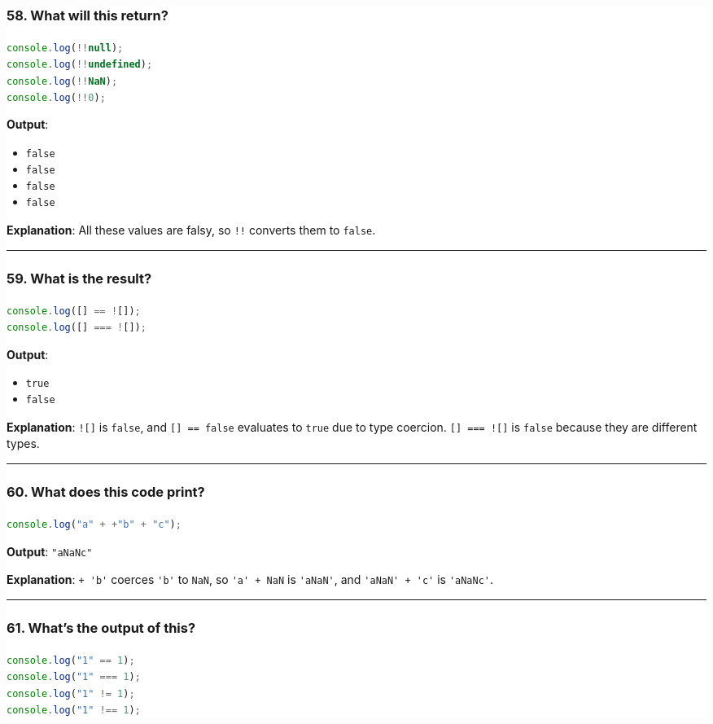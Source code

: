 
### **58. What will this return?**

```js
console.log(!!null);
console.log(!!undefined);
console.log(!!NaN);
console.log(!!0);
```

**Output**:

- `false`
- `false`
- `false`
- `false`

**Explanation**: All these values are falsy, so `!!` converts them to `false`.

---

### **59. What is the result?**

```js
console.log([] == ![]);
console.log([] === ![]);
```

**Output**:

- `true`
- `false`

**Explanation**: `![]` is `false`, and `[] == false` evaluates to `true` due to type coercion. `[] === ![]` is `false` because they are different types.

---

### **60. What does this code print?**

```js
console.log("a" + +"b" + "c");
```

**Output**: `"aNaNc"`

**Explanation**: `+ 'b'` coerces `'b'` to `NaN`, so `'a' + NaN` is `'aNaN'`, and `'aNaN' + 'c'` is `'aNaNc'`.

---

### **61. What’s the output of this?**

```js
console.log("1" == 1);
console.log("1" === 1);
console.log("1" != 1);
console.log("1" !== 1);
```
